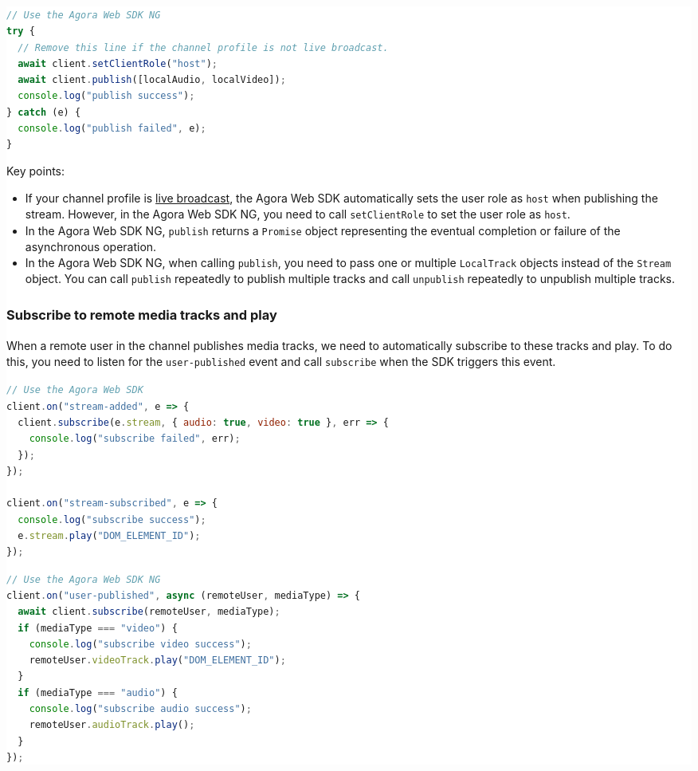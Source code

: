 ```js
// Use the Agora Web SDK NG
try {
  // Remove this line if the channel profile is not live broadcast.
  await client.setClientRole("host");
  await client.publish([localAudio, localVideo]);
  console.log("publish success");
} catch (e) {
  console.log("publish failed", e);
}
```

Key points:
- If your channel profile is [live broadcast](/api/en/interfaces/clientconfig.html#mode), the Agora Web SDK automatically sets the user role as `host` when publishing the stream. However, in the Agora Web SDK NG, you need to call `setClientRole` to set the user role as `host`.
- In the Agora Web SDK NG, `publish` returns a `Promise` object representing the eventual completion or failure of the asynchronous operation.
- In the Agora Web SDK NG, when calling `publish`, you need to pass one or multiple `LocalTrack` objects instead of the `Stream` object. You can call `publish` repeatedly to publish multiple tracks and call `unpublish` repeatedly to unpublish multiple tracks.

### Subscribe to remote media tracks and play

When a remote user in the channel publishes media tracks, we need to automatically subscribe to these tracks and play. To do this, you need to listen for the `user-published` event and call `subscribe` when the SDK triggers this event.

```js
// Use the Agora Web SDK
client.on("stream-added", e => {
  client.subscribe(e.stream, { audio: true, video: true }, err => {
    console.log("subscribe failed", err);
  });
});

client.on("stream-subscribed", e => {
  console.log("subscribe success");
  e.stream.play("DOM_ELEMENT_ID");
});
```

```js
// Use the Agora Web SDK NG
client.on("user-published", async (remoteUser, mediaType) => {
  await client.subscribe(remoteUser, mediaType);
  if (mediaType === "video") {
    console.log("subscribe video success");
    remoteUser.videoTrack.play("DOM_ELEMENT_ID");
  }
  if (mediaType === "audio") {
    console.log("subscribe audio success");
    remoteUser.audioTrack.play();
  }
});
```
